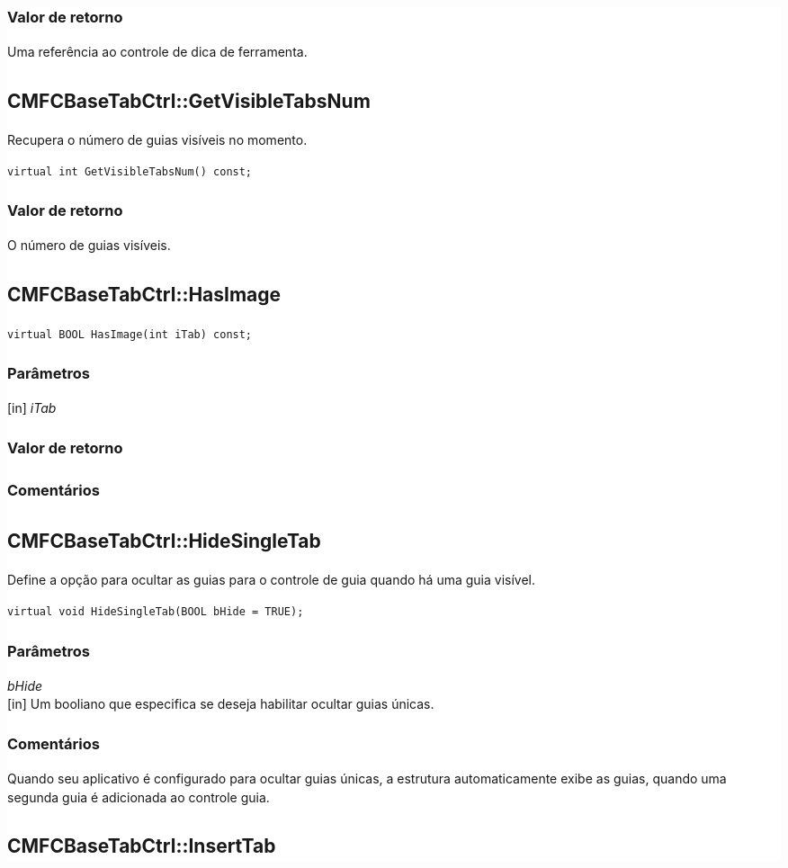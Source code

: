 ### <a name="return-value"></a>Valor de retorno

Uma referência ao controle de dica de ferramenta.

##  <a name="getvisibletabsnum"></a>  CMFCBaseTabCtrl::GetVisibleTabsNum

Recupera o número de guias visíveis no momento.

```
virtual int GetVisibleTabsNum() const;
```

### <a name="return-value"></a>Valor de retorno

O número de guias visíveis.

##  <a name="hasimage"></a>  CMFCBaseTabCtrl::HasImage

```
virtual BOOL HasImage(int iTab) const;
```

### <a name="parameters"></a>Parâmetros

[in] *iTab*<br/>

### <a name="return-value"></a>Valor de retorno

### <a name="remarks"></a>Comentários

##  <a name="hidesingletab"></a>  CMFCBaseTabCtrl::HideSingleTab

Define a opção para ocultar as guias para o controle de guia quando há uma guia visível.

```
virtual void HideSingleTab(BOOL bHide = TRUE);
```

### <a name="parameters"></a>Parâmetros

*bHide*<br/>
[in] Um booliano que especifica se deseja habilitar ocultar guias únicas.

### <a name="remarks"></a>Comentários

Quando seu aplicativo é configurado para ocultar guias únicas, a estrutura automaticamente exibe as guias, quando uma segunda guia é adicionada ao controle guia.

##  <a name="inserttab"></a>  CMFCBaseTabCtrl::InsertTab

